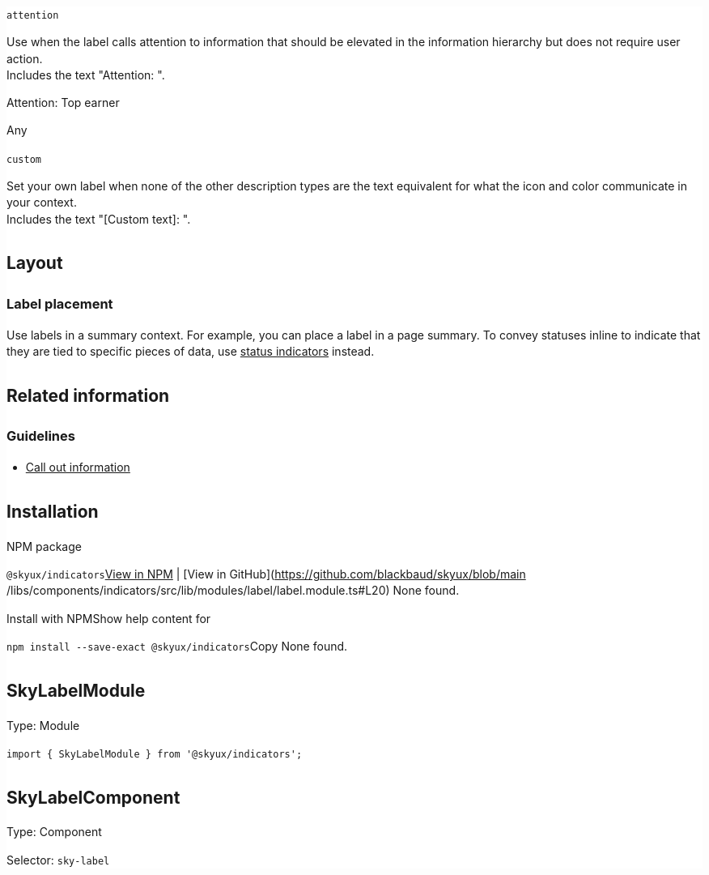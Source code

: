`attention`

Use when the label calls attention to information that should be elevated in the information hierarchy but does not require user action.  
Includes the text "Attention: ".

Attention: Top earner

Any

`custom`

Set your own label when none of the other description types are the text equivalent for what the icon and color communicate in your context.  
Includes the text "\[Custom text\]: ".

 Layout
-------

### Label placement

Use labels in a summary context. For example, you can place a label in a page summary. To convey statuses inline to indicate that they are tied to specific pieces of data, use [status indicators](/skyux/components/status-indicator.md) instead.

 Related information
--------------------

### Guidelines

*   [Call out information](/skyux/design/guidelines/call-out-info.md)

 Installation
-------------

NPM package

`@skyux/indicators`[View in NPM](https://www.npmjs.com/package/@skyux/indicators) | [View in GitHub](https://github.com/blackbaud/skyux/blob/main
/libs/components/indicators/src/lib/modules/label/label.module.ts#L20) None found.

Install with NPMShow help content for

`npm install --save-exact @skyux/indicators`Copy None found.

 SkyLabelModule
---------------

Type: Module

`import { SkyLabelModule } from '@skyux/indicators';`

 SkyLabelComponent
------------------

Type: Component

Selector: `sky-label`
